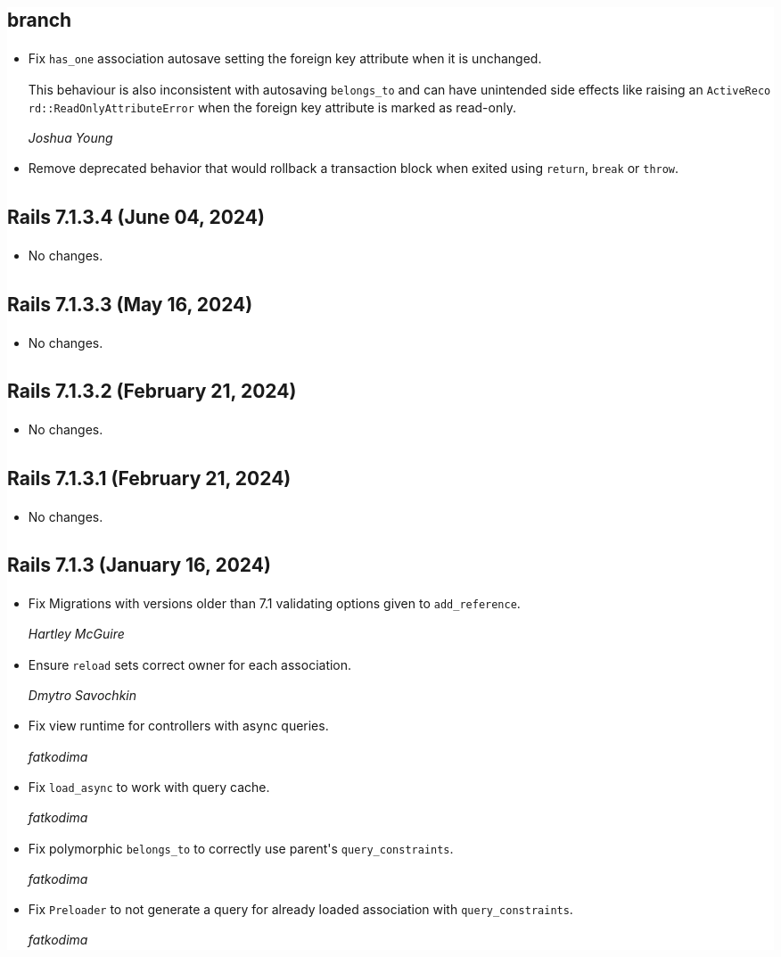 ## branch

- Fix `has_one` association autosave setting the foreign key attribute when it is unchanged.

  This behaviour is also inconsistent with autosaving `belongs_to` and can have unintended side effects like raising
  an `ActiveRecord::ReadOnlyAttributeError` when the foreign key attribute is marked as read-only.

  _Joshua Young_

- Remove deprecated behavior that would rollback a transaction block when exited using `return`, `break` or `throw`.

## Rails 7.1.3.4 (June 04, 2024)

- No changes.

## Rails 7.1.3.3 (May 16, 2024)

- No changes.

## Rails 7.1.3.2 (February 21, 2024)

- No changes.

## Rails 7.1.3.1 (February 21, 2024)

- No changes.

## Rails 7.1.3 (January 16, 2024)

- Fix Migrations with versions older than 7.1 validating options given to
  `add_reference`.

  _Hartley McGuire_

- Ensure `reload` sets correct owner for each association.

  _Dmytro Savochkin_

- Fix view runtime for controllers with async queries.

  _fatkodima_

- Fix `load_async` to work with query cache.

  _fatkodima_

- Fix polymorphic `belongs_to` to correctly use parent's `query_constraints`.

  _fatkodima_

- Fix `Preloader` to not generate a query for already loaded association with `query_constraints`.

  _fatkodima_
